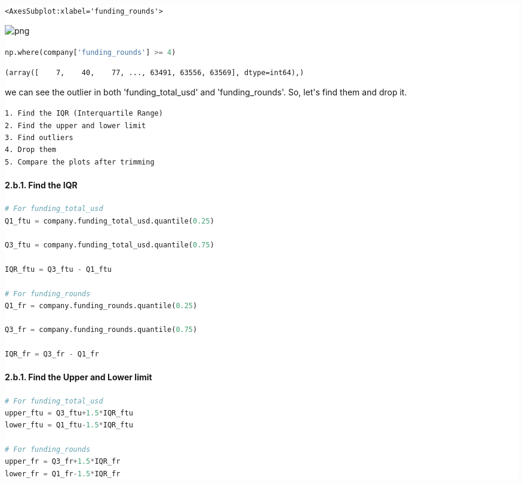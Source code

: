 


    <AxesSubplot:xlabel='funding_rounds'>




    
![png](output_27_1.png)
    



```python
np.where(company['funding_rounds'] >= 4)
```




    (array([    7,    40,    77, ..., 63491, 63556, 63569], dtype=int64),)



we can see the outlier in both 'funding_total_usd' and 'funding_rounds'. So, let's find them and drop it.

    1. Find the IQR (Interquartile Range)
    2. Find the upper and lower limit
    3. Find outliers
    4. Drop them
    5. Compare the plots after trimming 


#### 2.b.1. Find the IQR


```python
# For funding_total_usd
Q1_ftu = company.funding_total_usd.quantile(0.25)
 
Q3_ftu = company.funding_total_usd.quantile(0.75)

IQR_ftu = Q3_ftu - Q1_ftu

# For funding_rounds
Q1_fr = company.funding_rounds.quantile(0.25)
 
Q3_fr = company.funding_rounds.quantile(0.75)

IQR_fr = Q3_fr - Q1_fr

```

#### 2.b.1. Find the Upper and Lower limit


```python
# For funding_total_usd
upper_ftu = Q3_ftu+1.5*IQR_ftu
lower_ftu = Q1_ftu-1.5*IQR_ftu

# For funding_rounds
upper_fr = Q3_fr+1.5*IQR_fr
lower_fr = Q1_fr-1.5*IQR_fr
```

